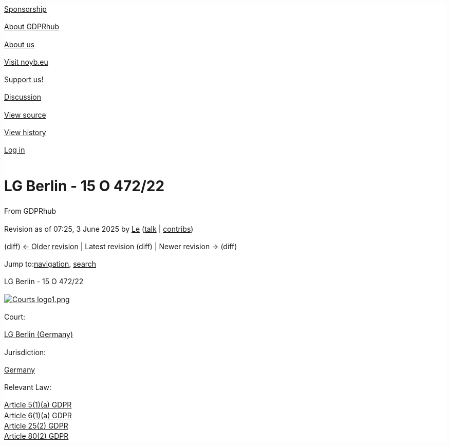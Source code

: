 [Sponsorship](/index.php?title=GDPRhub_Sponsorship)

[About GDPRhub](#)

[About us](/index.php?title=About_GDPRhub)

[Visit noyb.eu](https://www.noyb.eu)

[Support us!](https://www.noyb.eu/support)

[](# "Page tools")

[Discussion](/index.php?title=Talk:LG_Berlin_-_15_O_472/22&action=edit&redlink=1 "Discussion about the content page (page does not exist) [t]")

[View source](/index.php?title=LG_Berlin_-_15_O_472/22&action=edit "This page is protected.
You can view its source [e]")

[View history](/index.php?title=LG_Berlin_-_15_O_472/22&action=history "Past revisions of this page [h]")

[](# "You are not logged in.")

[Log in](/index.php?title=Special:UserLogin&returnto=LG+Berlin+-+15+O+472%2F22&returntoquery=oldid%3D47631 "You are encouraged to log in; however, it is not mandatory [o]")

# LG Berlin - 15 O 472/22

From GDPRhub

Revision as of 07:25, 3 June 2025 by [Le](/index.php?title=User:Le&action=edit&redlink=1 "User:Le (page does not exist)") ([talk](/index.php?title=User_talk:Le&action=edit&redlink=1 "User talk:Le (page does not exist)") | [contribs](/index.php?title=Special:Contributions/Le "Special:Contributions/Le"))

([diff](/index.php?title=LG_Berlin_-_15_O_472/22&diff=prev&oldid=47631 "LG Berlin - 15 O 472/22")) [← Older revision](/index.php?title=LG_Berlin_-_15_O_472/22&direction=prev&oldid=47631 "LG Berlin - 15 O 472/22") | Latest revision (diff) | Newer revision → (diff)

Jump to:[navigation](#mw-navigation), [search](#p-search)

LG Berlin - 15 O 472/22

[![Courts logo1.png](/images/thumb/4/4c/Courts_logo1.png/250px-Courts_logo1.png)](/index.php?title=File:Courts_logo1.png)

Court:

[LG Berlin (Germany)](/index.php?title=Category:LG_Berlin_\(Germany\) "Category:LG Berlin (Germany)")

Jurisdiction:

[Germany](/index.php?title=Category:Germany "Category:Germany")

Relevant Law:

[Article 5(1)(a) GDPR](/index.php?title=Article_5_GDPR#1a "Article 5 GDPR")  
[Article 6(1)(a) GDPR](/index.php?title=Article_6_GDPR#1a "Article 6 GDPR")  
[Article 25(2) GDPR](/index.php?title=Article_25_GDPR#2 "Article 25 GDPR")  
[Article 80(2) GDPR](/index.php?title=Article_80_GDPR#2 "Article 80 GDPR")

